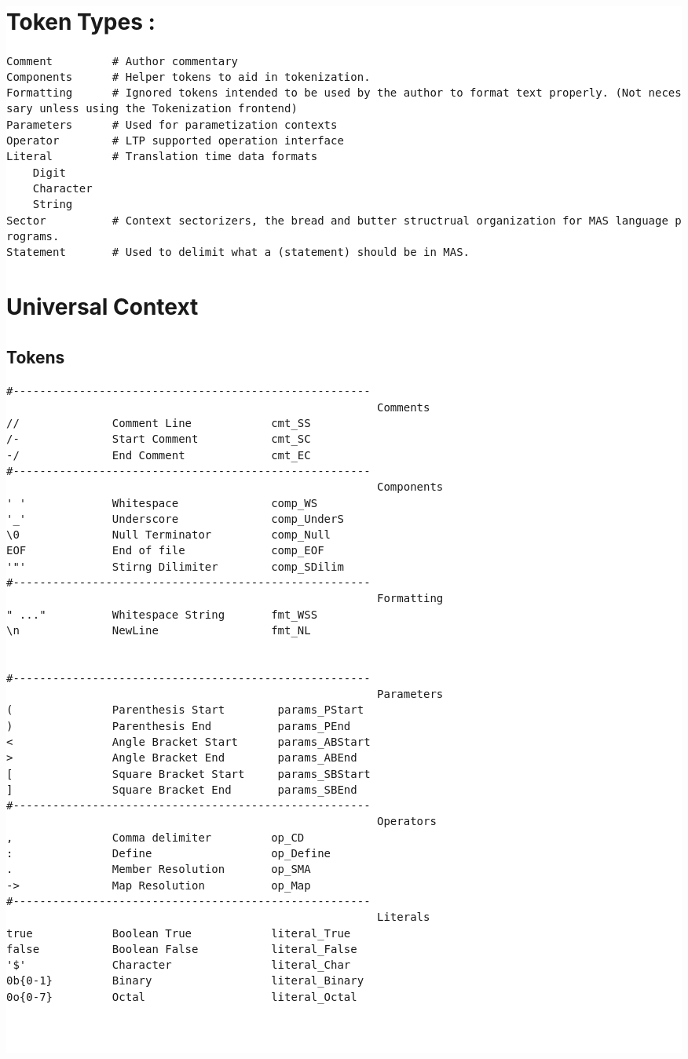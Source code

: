 # Token Types :

<pre>
Comment         # Author commentary
Components      # Helper tokens to aid in tokenization.
Formatting      # Ignored tokens intended to be used by the author to format text properly. (Not necessary unless using the Tokenization frontend)
Parameters      # Used for parametization contexts
Operator        # LTP supported operation interface
Literal         # Translation time data formats
    Digit
    Character
    String
Sector          # Context sectorizers, the bread and butter structrual organization for MAS language programs.
Statement       # Used to delimit what a (statement) should be in MAS.
</pre>

# Universal Context

## Tokens
<pre>
#------------------------------------------------------
                                                        Comments
//              Comment Line            cmt_SS
/-              Start Comment           cmt_SC
-/              End Comment             cmt_EC
#------------------------------------------------------
                                                        Components
' '             Whitespace              comp_WS
'_'             Underscore              comp_UnderS
\0              Null Terminator         comp_Null             
EOF             End of file             comp_EOF
'"'             Stirng Dilimiter        comp_SDilim
#------------------------------------------------------
                                                        Formatting
" ..."          Whitespace String       fmt_WSS
\n              NewLine                 fmt_NL


#------------------------------------------------------
                                                        Parameters
(               Parenthesis Start        params_PStart
)               Parenthesis End          params_PEnd
<               Angle Bracket Start      params_ABStart
>               Angle Bracket End        params_ABEnd
[               Square Bracket Start     params_SBStart
]               Square Bracket End       params_SBEnd
#------------------------------------------------------
                                                        Operators
,               Comma delimiter         op_CD
:               Define                  op_Define
.               Member Resolution       op_SMA
->              Map Resolution          op_Map
#------------------------------------------------------
                                                        Literals
true            Boolean True            literal_True
false           Boolean False           literal_False
'$'             Character               literal_Char
0b{0-1}         Binary                  literal_Binary
0o{0-7}         Octal                   literal_Octal